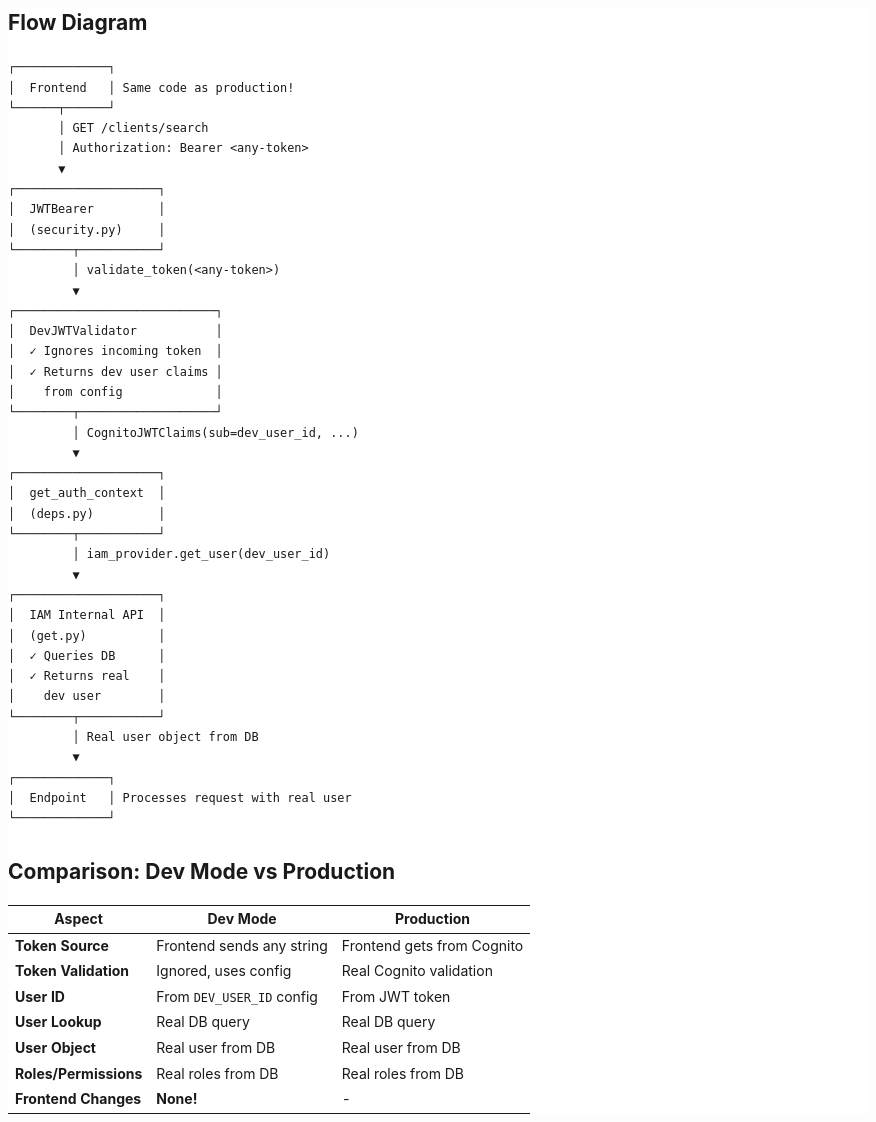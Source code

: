 ## Flow Diagram

```
┌─────────────┐
│  Frontend   │ Same code as production!
└──────┬──────┘
       │ GET /clients/search
       │ Authorization: Bearer <any-token>
       ▼
┌────────────────────┐
│  JWTBearer         │
│  (security.py)     │
└────────┬───────────┘
         │ validate_token(<any-token>)
         ▼
┌────────────────────────────┐
│  DevJWTValidator           │
│  ✓ Ignores incoming token  │
│  ✓ Returns dev user claims │
│    from config             │
└────────┬───────────────────┘
         │ CognitoJWTClaims(sub=dev_user_id, ...)
         ▼
┌────────────────────┐
│  get_auth_context  │
│  (deps.py)         │
└────────┬───────────┘
         │ iam_provider.get_user(dev_user_id)
         ▼
┌────────────────────┐
│  IAM Internal API  │
│  (get.py)          │
│  ✓ Queries DB      │
│  ✓ Returns real    │
│    dev user        │
└────────┬───────────┘
         │ Real user object from DB
         ▼
┌─────────────┐
│  Endpoint   │ Processes request with real user
└─────────────┘
```

## Comparison: Dev Mode vs Production

| Aspect | Dev Mode | Production |
|--------|----------|------------|
| **Token Source** | Frontend sends any string | Frontend gets from Cognito |
| **Token Validation** | Ignored, uses config | Real Cognito validation |
| **User ID** | From `DEV_USER_ID` config | From JWT token |
| **User Lookup** | Real DB query | Real DB query |
| **User Object** | Real user from DB | Real user from DB |
| **Roles/Permissions** | Real roles from DB | Real roles from DB |
| **Frontend Changes** | **None!** | - |
